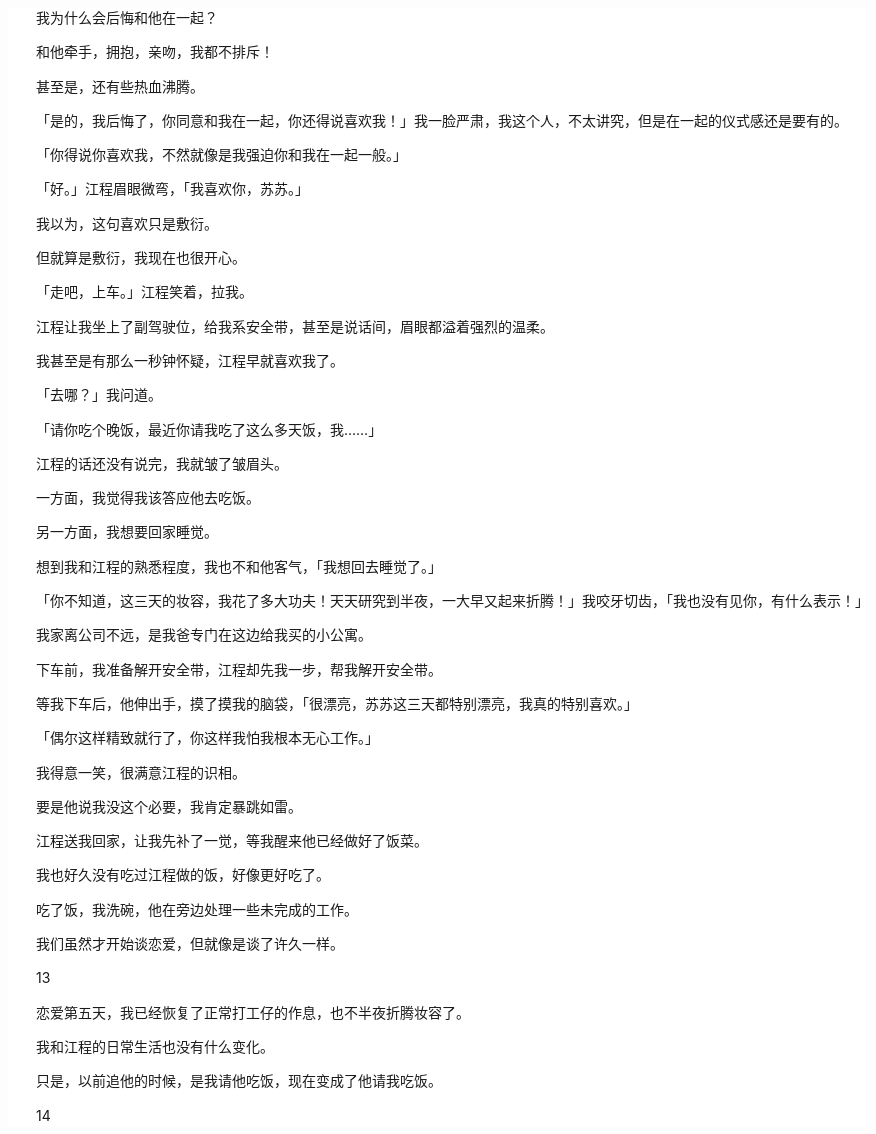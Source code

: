 &emsp;&emsp;我为什么会后悔和他在一起？  
  
&emsp;&emsp;和他牵手，拥抱，亲吻，我都不排斥！  
  
&emsp;&emsp;甚至是，还有些热血沸腾。  
  
&emsp;&emsp;「是的，我后悔了，你同意和我在一起，你还得说喜欢我！」我一脸严肃，我这个人，不太讲究，但是在一起的仪式感还是要有的。  
  
&emsp;&emsp;「你得说你喜欢我，不然就像是我强迫你和我在一起一般。」  
  
&emsp;&emsp;「好。」江程眉眼微弯，「我喜欢你，苏苏。」  
  
&emsp;&emsp;我以为，这句喜欢只是敷衍。  
  
&emsp;&emsp;但就算是敷衍，我现在也很开心。  
  
&emsp;&emsp;「走吧，上车。」江程笑着，拉我。  
  
&emsp;&emsp;江程让我坐上了副驾驶位，给我系安全带，甚至是说话间，眉眼都溢着强烈的温柔。  
  
&emsp;&emsp;我甚至是有那么一秒钟怀疑，江程早就喜欢我了。  
  
&emsp;&emsp;「去哪？」我问道。  
  
&emsp;&emsp;「请你吃个晚饭，最近你请我吃了这么多天饭，我……」  
  
&emsp;&emsp;江程的话还没有说完，我就皱了皱眉头。  
  
&emsp;&emsp;一方面，我觉得我该答应他去吃饭。  
  
&emsp;&emsp;另一方面，我想要回家睡觉。  
  
&emsp;&emsp;想到我和江程的熟悉程度，我也不和他客气，「我想回去睡觉了。」  
  
&emsp;&emsp;「你不知道，这三天的妆容，我花了多大功夫！天天研究到半夜，一大早又起来折腾！」我咬牙切齿，「我也没有见你，有什么表示！」  
  
&emsp;&emsp;我家离公司不远，是我爸专门在这边给我买的小公寓。  
  
&emsp;&emsp;下车前，我准备解开安全带，江程却先我一步，帮我解开安全带。  
  
&emsp;&emsp;等我下车后，他伸出手，摸了摸我的脑袋，「很漂亮，苏苏这三天都特别漂亮，我真的特别喜欢。」  
  
&emsp;&emsp;「偶尔这样精致就行了，你这样我怕我根本无心工作。」  
  
&emsp;&emsp;我得意一笑，很满意江程的识相。  
  
&emsp;&emsp;要是他说我没这个必要，我肯定暴跳如雷。  
  
&emsp;&emsp;江程送我回家，让我先补了一觉，等我醒来他已经做好了饭菜。  
  
&emsp;&emsp;我也好久没有吃过江程做的饭，好像更好吃了。  
  
&emsp;&emsp;吃了饭，我洗碗，他在旁边处理一些未完成的工作。  
  
&emsp;&emsp;我们虽然才开始谈恋爱，但就像是谈了许久一样。  
  
&emsp;&emsp;13  
  
&emsp;&emsp;恋爱第五天，我已经恢复了正常打工仔的作息，也不半夜折腾妆容了。  
  
&emsp;&emsp;我和江程的日常生活也没有什么变化。  
  
&emsp;&emsp;只是，以前追他的时候，是我请他吃饭，现在变成了他请我吃饭。  
  
&emsp;&emsp;14  
  